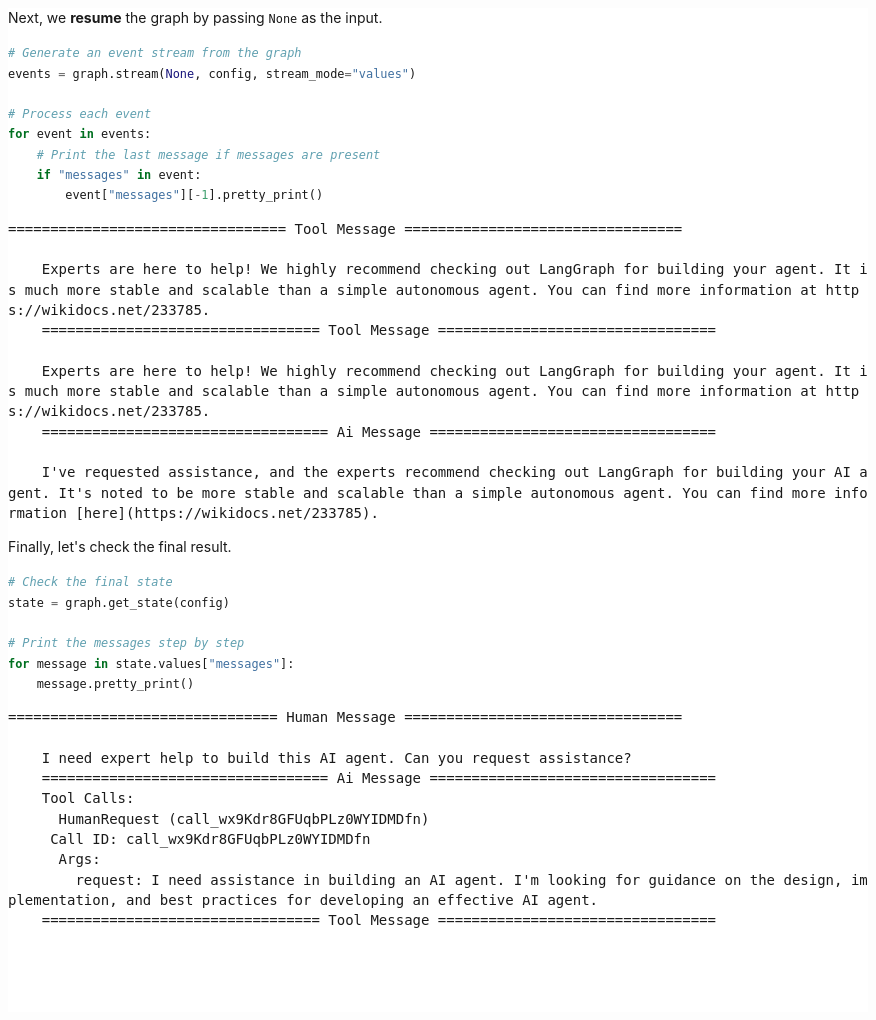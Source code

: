 

Next, we **resume** the graph by passing ```None``` as the input.

```python
# Generate an event stream from the graph
events = graph.stream(None, config, stream_mode="values")

# Process each event
for event in events:
    # Print the last message if messages are present
    if "messages" in event:
        event["messages"][-1].pretty_print()
```

<pre class="custom">================================= Tool Message =================================
    
    Experts are here to help! We highly recommend checking out LangGraph for building your agent. It is much more stable and scalable than a simple autonomous agent. You can find more information at https://wikidocs.net/233785.
    ================================= Tool Message =================================
    
    Experts are here to help! We highly recommend checking out LangGraph for building your agent. It is much more stable and scalable than a simple autonomous agent. You can find more information at https://wikidocs.net/233785.
    ================================== Ai Message ==================================
    
    I've requested assistance, and the experts recommend checking out LangGraph for building your AI agent. It's noted to be more stable and scalable than a simple autonomous agent. You can find more information [here](https://wikidocs.net/233785).
</pre>

Finally, let's check the final result.

```python
# Check the final state
state = graph.get_state(config)

# Print the messages step by step
for message in state.values["messages"]:
    message.pretty_print()
```

<pre class="custom">================================ Human Message =================================
    
    I need expert help to build this AI agent. Can you request assistance?
    ================================== Ai Message ==================================
    Tool Calls:
      HumanRequest (call_wx9Kdr8GFUqbPLz0WYIDMDfn)
     Call ID: call_wx9Kdr8GFUqbPLz0WYIDMDfn
      Args:
        request: I need assistance in building an AI agent. I'm looking for guidance on the design, implementation, and best practices for developing an effective AI agent.
    ================================= Tool Message =================================
    